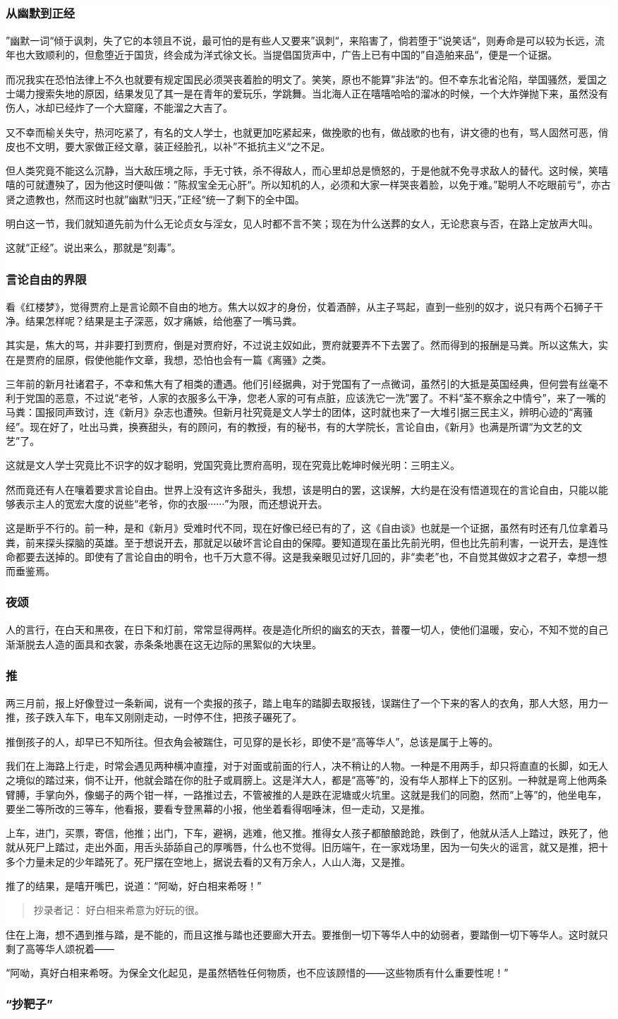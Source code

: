 ### 从幽默到正经

”幽默一词“倾于讽刺，失了它的本领且不说，最可怕的是有些人又要来”讽刺“，来陷害了，倘若堕于”说笑话“，则寿命是可以较为长远，流年也大致顺利的，但愈堕近于国货，终会成为洋式徐文长。当提倡国货声中，广告上已有中国的”自造舶来品“，便是一个证据。

而况我实在恐怕法律上不久也就要有规定国民必须哭丧着脸的明文了。笑笑，原也不能算”非法“的。但不幸东北省沦陷，举国骚然，爱国之士竭力搜索失地的原因，结果发见了其一是在青年的爱玩乐，学跳舞。当北海人正在嘻嘻哈哈的溜冰的时候，一个大炸弹抛下来，虽然没有伤人，冰却已经炸了一个大窟窿，不能溜之大吉了。

又不幸而榆关失守，热河吃紧了，有名的文人学士，也就更加吃紧起来，做挽歌的也有，做战歌的也有，讲文德的也有，骂人固然可恶，俏皮也不文明，要大家做正经文章，装正经脸孔，以补”不抵抗主义“之不足。

但人类究竟不能这么沉静，当大敌压境之际，手无寸铁，杀不得敌人，而心里却总是愤怒的，于是他就不免寻求敌人的替代。这时候，笑嘻嘻的可就遭殃了，因为他这时便叫做：”陈叔宝全无心肝“。所以知机的人，必须和大家一样哭丧着脸，以免于难。”聪明人不吃眼前亏“，亦古贤之遗教也，然而这时也就”幽默“归天，”正经“统一了剩下的全中国。

明白这一节，我们就知道先前为什么无论贞女与淫女，见人时都不言不笑；现在为什么送葬的女人，无论悲哀与否，在路上定放声大叫。

这就“正经”。说出来么，那就是“刻毒”。

### 言论自由的界限

看《红楼梦》，觉得贾府上是言论颇不自由的地方。焦大以奴才的身份，仗着酒醉，从主子骂起，直到一些别的奴才，说只有两个石狮子干净。结果怎样呢？结果是主子深恶，奴才痛嫉，给他塞了一嘴马粪。

其实是，焦大的骂，并非要打到贾府，倒是对贾府好，不过说主奴如此，贾府就要弄不下去罢了。然而得到的报酬是马粪。所以这焦大，实在是贾府的屈原，假使他能作文章，我想，恐怕也会有一篇《离骚》之类。

三年前的新月社诸君子，不幸和焦大有了相类的遭遇。他们引经据典，对于党国有了一点微词，虽然引的大抵是英国经典，但何尝有丝毫不利于党国的恶意，不过说“老爷，人家的衣服多么干净，您老人家的可有点脏，应该洗它一洗”罢了。不料“荃不察余之中情兮”，来了一嘴的马粪：国报同声致讨，连《新月》杂志也遭殃。但新月社究竟是文人学士的团体，这时就也来了一大堆引据三民主义，辨明心迹的“离骚经”。现在好了，吐出马粪，换赛甜头，有的顾问，有的教授，有的秘书，有的大学院长，言论自由，《新月》也满是所谓“为文艺的文艺”了。

这就是文人学士究竟比不识字的奴才聪明，党国究竟比贾府高明，现在究竟比乾坤时候光明：三明主义。

然而竟还有人在嚷着要求言论自由。世界上没有这许多甜头，我想，该是明白的罢，这误解，大约是在没有悟道现在的言论自由，只能以能够表示主人的宽宏大度的说些“老爷，你的衣服······”为限，而还想说开去。

这是断乎不行的。前一种，是和《新月》受难时代不同，现在好像已经已有的了，这《自由谈》也就是一个证据，虽然有时还有几位拿着马粪，前来探头探脑的英雄。至于想说开去，那就足以破坏言论自由的保障。要知道现在虽比先前光明，但也比先前利害，一说开去，是连性命都要去送掉的。即使有了言论自由的明令，也千万大意不得。这是我亲眼见过好几回的，非“卖老”也，不自觉其做奴才之君子，幸想一想而垂鉴焉。

### 夜颂

人的言行，在白天和黑夜，在日下和灯前，常常显得两样。夜是造化所织的幽玄的天衣，普覆一切人，使他们温暖，安心，不知不觉的自己渐渐脱去人造的面具和衣裳，赤条条地裹在这无边际的黑絮似的大块里。

### 推

两三月前，报上好像登过一条新闻，说有一个卖报的孩子，踏上电车的踏脚去取报钱，误踹住了一个下来的客人的衣角，那人大怒，用力一推，孩子跌入车下，电车又刚刚走动，一时停不住，把孩子碾死了。

推倒孩子的人，却早已不知所往。但衣角会被踹住，可见穿的是长衫，即使不是“高等华人”，总该是属于上等的。

我们在上海路上行走，时常会遇见两种横冲直撞，对于对面或前面的行人，决不稍让的人物。一种是不用两手，却只将直直的长脚，如无人之境似的踏过来，倘不让开，他就会踏在你的肚子或肩膀上。这是洋大人，都是“高等”的，没有华人那样上下的区别。一种就是弯上他两条臂膊，手掌向外，像蝎子的两个钳一样，一路推过去，不管被推的人是跌在泥塘或火坑里。这就是我们的同胞，然而“上等”的，他坐电车，要坐二等所改的三等车，他看报，要看专登黑幕的小报，他坐着看得咽唾沫，但一走动，又是推。

上车，进门，买票，寄信，他推；出门，下车，避祸，逃难，他又推。推得女人孩子都酿酿跄跄，跌倒了，他就从活人上踏过，跌死了，他就从死尸上踏过，走出外面，用舌头舔舔自己的厚嘴唇，什么也不觉得。旧历端午，在一家戏场里，因为一句失火的谣言，就又是推，把十多个力量未足的少年踏死了。死尸摆在空地上，据说去看的又有万余人，人山人海，又是推。

推了的结果，是嘻开嘴巴，说道：“阿呦，好白相来希呀！”

> 抄录者记： 好白相来希意为好玩的很。

住在上海，想不遇到推与踏，是不能的，而且这推与踏也还要廊大开去。要推倒一切下等华人中的幼弱者，要踏倒一切下等华人。这时就只剩了高等华人颂祝着——

“阿呦，真好白相来希呀。为保全文化起见，是虽然牺牲任何物质，也不应该顾惜的——这些物质有什么重要性呢！”

### “抄靶子”
